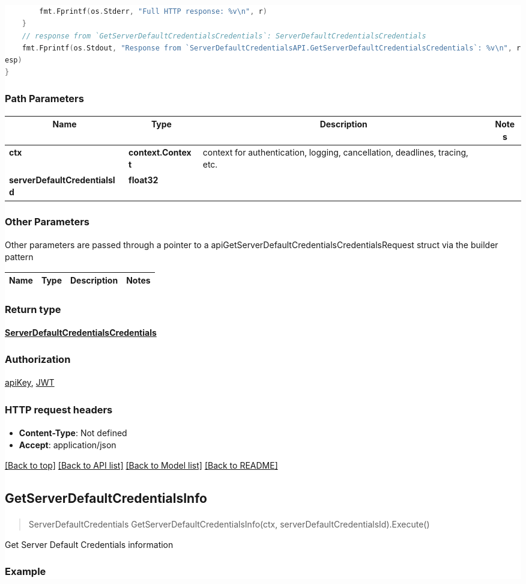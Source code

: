 ```go
		fmt.Fprintf(os.Stderr, "Full HTTP response: %v\n", r)
	}
	// response from `GetServerDefaultCredentialsCredentials`: ServerDefaultCredentialsCredentials
	fmt.Fprintf(os.Stdout, "Response from `ServerDefaultCredentialsAPI.GetServerDefaultCredentialsCredentials`: %v\n", resp)
}
```

### Path Parameters


Name | Type | Description  | Notes
------------- | ------------- | ------------- | -------------
**ctx** | **context.Context** | context for authentication, logging, cancellation, deadlines, tracing, etc.
**serverDefaultCredentialsId** | **float32** |  | 

### Other Parameters

Other parameters are passed through a pointer to a apiGetServerDefaultCredentialsCredentialsRequest struct via the builder pattern


Name | Type | Description  | Notes
------------- | ------------- | ------------- | -------------


### Return type

[**ServerDefaultCredentialsCredentials**](ServerDefaultCredentialsCredentials.md)

### Authorization

[apiKey](../README.md#apiKey), [JWT](../README.md#JWT)

### HTTP request headers

- **Content-Type**: Not defined
- **Accept**: application/json

[[Back to top]](#) [[Back to API list]](../README.md#documentation-for-api-endpoints)
[[Back to Model list]](../README.md#documentation-for-models)
[[Back to README]](../README.md)


## GetServerDefaultCredentialsInfo

> ServerDefaultCredentials GetServerDefaultCredentialsInfo(ctx, serverDefaultCredentialsId).Execute()

Get Server Default Credentials information



### Example
